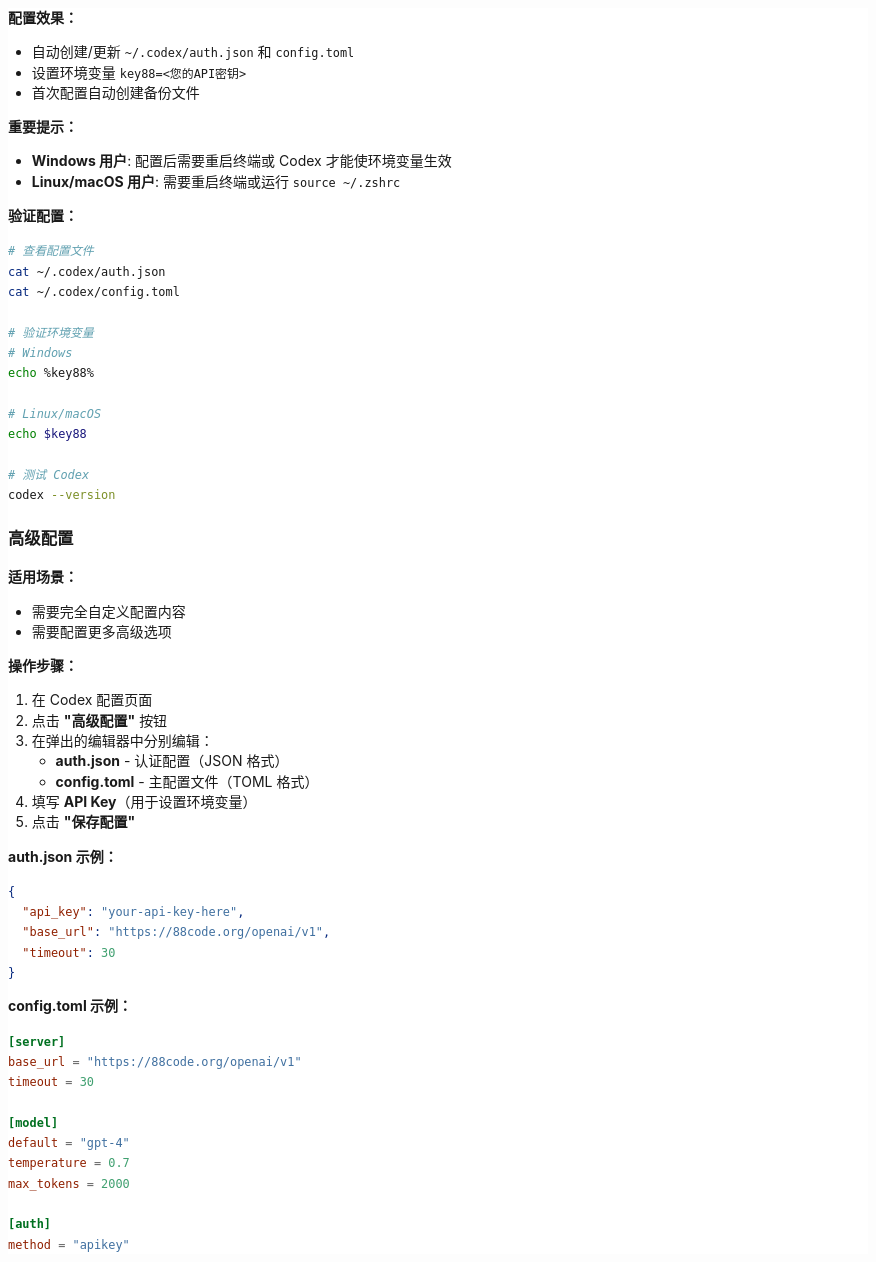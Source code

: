 **配置效果：**
- 自动创建/更新 `~/.codex/auth.json` 和 `config.toml`
- 设置环境变量 `key88=<您的API密钥>`
- 首次配置自动创建备份文件

**重要提示：**
- **Windows 用户**: 配置后需要重启终端或 Codex 才能使环境变量生效
- **Linux/macOS 用户**: 需要重启终端或运行 `source ~/.zshrc`

**验证配置：**
```bash
# 查看配置文件
cat ~/.codex/auth.json
cat ~/.codex/config.toml

# 验证环境变量
# Windows
echo %key88%

# Linux/macOS
echo $key88

# 测试 Codex
codex --version
```

### 高级配置

**适用场景：**
- 需要完全自定义配置内容
- 需要配置更多高级选项

**操作步骤：**

1. 在 Codex 配置页面
2. 点击 **"高级配置"** 按钮
3. 在弹出的编辑器中分别编辑：
   - **auth.json** - 认证配置（JSON 格式）
   - **config.toml** - 主配置文件（TOML 格式）
4. 填写 **API Key**（用于设置环境变量）
5. 点击 **"保存配置"**

**auth.json 示例：**
```json
{
  "api_key": "your-api-key-here",
  "base_url": "https://88code.org/openai/v1",
  "timeout": 30
}
```

**config.toml 示例：**
```toml
[server]
base_url = "https://88code.org/openai/v1"
timeout = 30

[model]
default = "gpt-4"
temperature = 0.7
max_tokens = 2000

[auth]
method = "apikey"
```
